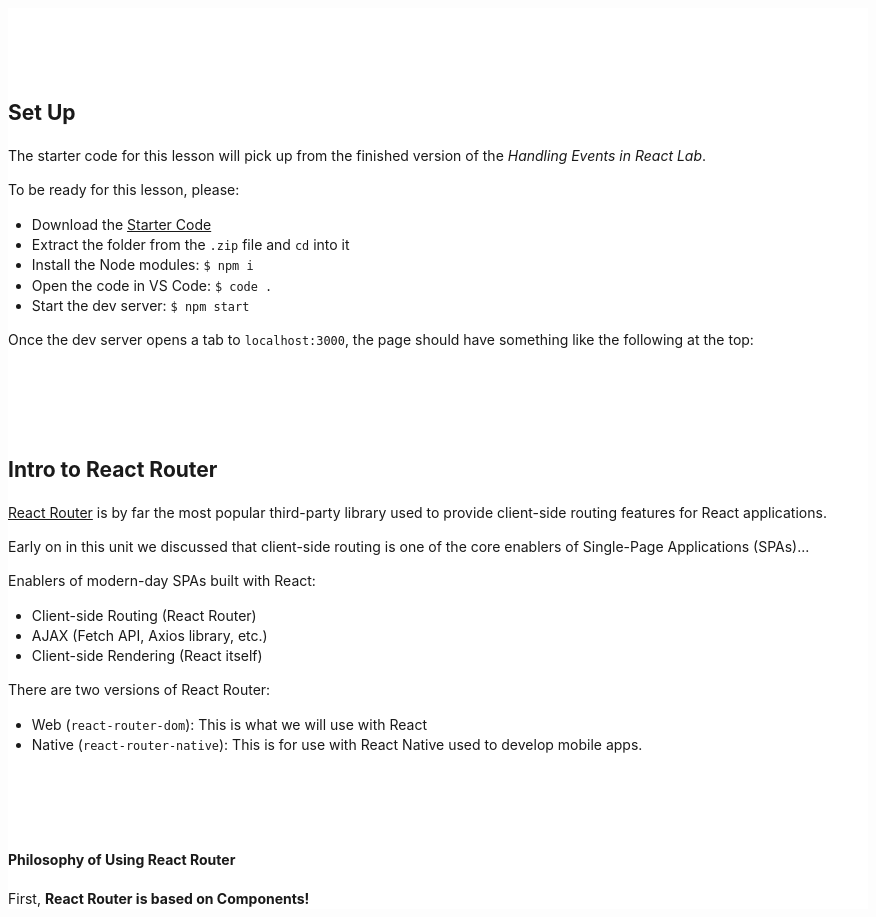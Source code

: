 <br>
<br>
<br>




## Set Up

The starter code for this lesson will pick up from the finished version of the _Handling Events in React Lab_.

To be ready for this lesson, please:

- Download the <a href="/downloads/react_fundamentals/intro-to-react-router/react-mastermind.zip" download>Starter Code</a>
- Extract the folder from the `.zip` file and `cd` into it
- Install the Node modules: `$ npm i`
- Open the code in VS Code: `$ code .`
- Start the dev server: `$ npm start`

Once the dev server opens a tab to `localhost:3000`, the page should have something like the following at the top:


<br>
<br>
<br>



## Intro to React Router

[React Router](https://reacttraining.com/react-router/web/guides/quick-start) is by far the most popular third-party library used to provide client-side routing features for React applications.

Early on in this unit we discussed that client-side routing is one of the core enablers of Single-Page Applications (SPAs)...

Enablers of modern-day SPAs built with React:

- Client-side Routing (React Router)
- AJAX (Fetch API, Axios library, etc.)
- Client-side Rendering (React itself)

There are two versions of React Router:

- Web (`react-router-dom`): This is what we will use with React
- Native (`react-router-native`): This is for use with React Native used to develop mobile apps.

<br>
<br>
<br>




#### Philosophy of Using React Router

First, **React Router is based on Components!**
